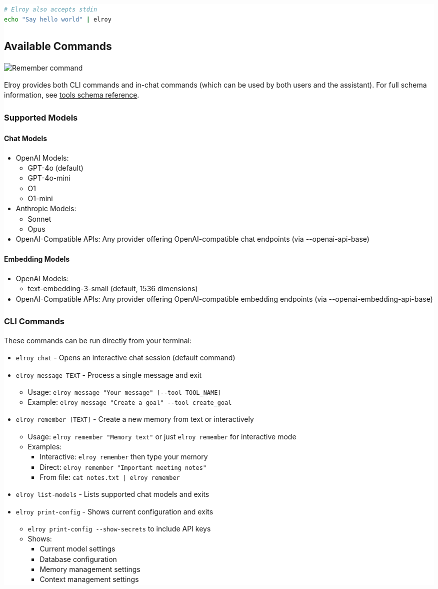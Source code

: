 ```bash
# Elroy also accepts stdin
echo "Say hello world" | elroy
```

## Available Commands
![Remember command](images/remember_command.gif)

Elroy provides both CLI commands and in-chat commands (which can be used by both users and the assistant). For full schema information, see [tools schema reference](docs/tools_schema.md).


### Supported Models

#### Chat Models
- OpenAI Models:
  - GPT-4o (default)
  - GPT-4o-mini
  - O1
  - O1-mini
- Anthropic Models:
  - Sonnet
  - Opus
- OpenAI-Compatible APIs: Any provider offering OpenAI-compatible chat endpoints (via --openai-api-base)

#### Embedding Models
- OpenAI Models:
  - text-embedding-3-small (default, 1536 dimensions)
- OpenAI-Compatible APIs: Any provider offering OpenAI-compatible embedding endpoints (via --openai-embedding-api-base)


### CLI Commands
These commands can be run directly from your terminal:

- `elroy chat` - Opens an interactive chat session (default command)
- `elroy message TEXT` - Process a single message and exit
  - Usage: `elroy message "Your message" [--tool TOOL_NAME]`
  - Example: `elroy message "Create a goal" --tool create_goal`

- `elroy remember [TEXT]` - Create a new memory from text or interactively
  - Usage: `elroy remember "Memory text"` or just `elroy remember` for interactive mode
  - Examples:
    - Interactive: `elroy remember` then type your memory
    - Direct: `elroy remember "Important meeting notes"`
    - From file: `cat notes.txt | elroy remember`

- `elroy list-models` - Lists supported chat models and exits
- `elroy print-config` - Shows current configuration and exits
  - `elroy print-config --show-secrets` to include API keys
  - Shows:
    - Current model settings
    - Database configuration
    - Memory management settings
    - Context management settings
